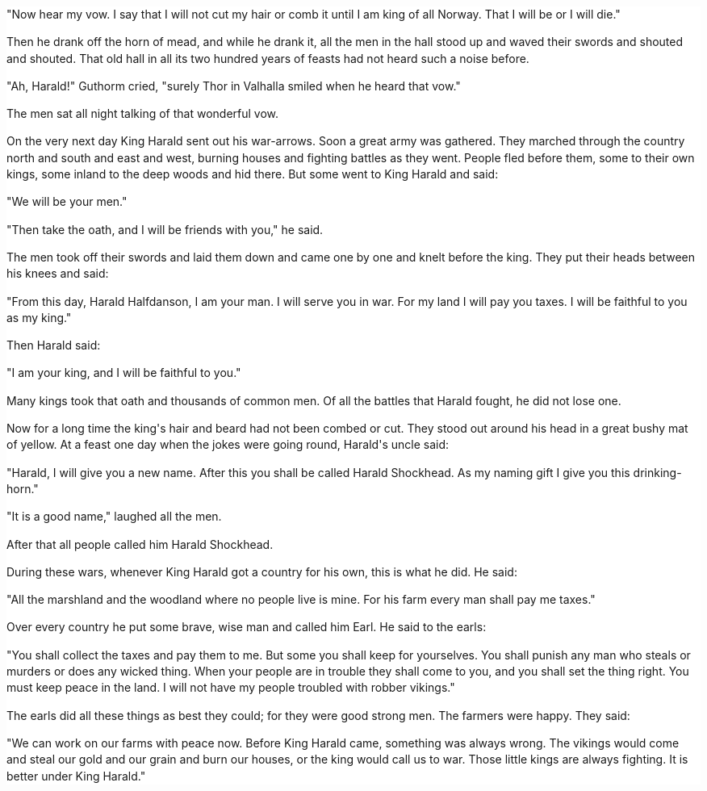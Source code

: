 "Now hear my vow. I say that I will not cut my hair or comb it until I am king of all Norway. That I will be or I will die."

Then he drank off the horn of mead, and while he drank it, all the men in the hall stood up and waved their swords and shouted and shouted. That old hall in all its two hundred years of feasts had not heard such a noise before.

"Ah, Harald!" Guthorm cried, "surely Thor in Valhalla smiled when he heard that vow."

The men sat all night talking of that wonderful vow.

On the very next day King Harald sent out his war-arrows. Soon a great army was gathered. They marched through the country north and south and east and west, burning houses and fighting battles as they went. People fled before them, some to their own kings, some inland to the deep woods and hid there. But some went to King Harald and said: 

"We will be your men."

"Then take the oath, and I will be friends with you," he said.

The men took off their swords and laid them down and came one by one and knelt before the king. They put their heads between his knees and said:

"From this day, Harald Halfdanson, I am your man. I will serve you in war. For my land I will pay you taxes. I will be faithful to you as my king."

Then Harald said:

"I am your king, and I will be faithful to you."

Many kings took that oath and thousands of common men. Of all the battles that Harald fought, he did not lose one.

Now for a long time the king's hair and beard had not been combed or cut. They stood out around his head in a great bushy mat of yellow. At a feast one day when the jokes were going round, Harald's uncle said:

"Harald, I will give you a new name. After this you shall be called Harald Shockhead. As my naming gift I give you this drinking-horn." 

"It is a good name," laughed all the men.

After that all people called him Harald Shockhead.

During these wars, whenever King Harald got a country for his own, this is what he did. He said:

"All the marshland and the woodland where no people live is mine. For his farm every man shall pay me taxes."

Over every country he put some brave, wise man and called him Earl. He said to the earls:

"You shall collect the taxes and pay them to me. But some you shall keep for yourselves. You shall punish any man who steals or murders or does any wicked thing. When your people are in trouble they shall come to you, and you shall set the thing right. You must keep peace in the land. I will not have my people troubled with robber vikings."

The earls did all these things as best they could; for they were good strong men. The farmers were happy. They said: 

"We can work on our farms with peace now. Before King Harald came, something was always wrong. The vikings would come and steal our gold and our grain and burn our houses, or the king would call us to war. Those little kings are always fighting. It is better under King Harald."
